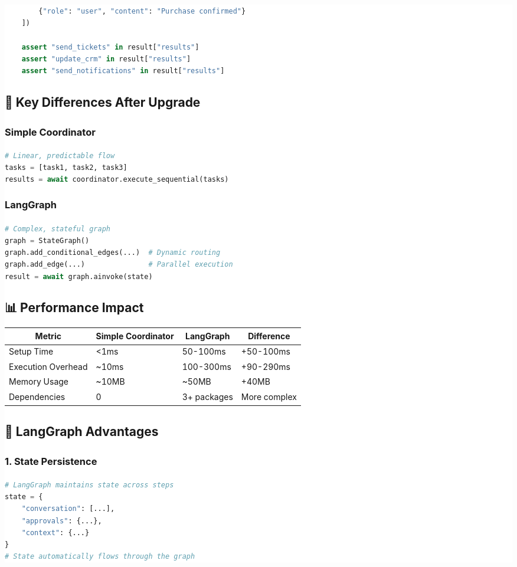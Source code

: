 ```python
        {"role": "user", "content": "Purchase confirmed"}
    ])
    
    assert "send_tickets" in result["results"]
    assert "update_crm" in result["results"]
    assert "send_notifications" in result["results"]
```

## 🔄 Key Differences After Upgrade

### Simple Coordinator
```python
# Linear, predictable flow
tasks = [task1, task2, task3]
results = await coordinator.execute_sequential(tasks)
```

### LangGraph
```python
# Complex, stateful graph
graph = StateGraph()
graph.add_conditional_edges(...)  # Dynamic routing
graph.add_edge(...)               # Parallel execution
result = await graph.ainvoke(state)
```

## 📊 Performance Impact

| Metric | Simple Coordinator | LangGraph | Difference |
|--------|-------------------|-----------|------------|
| Setup Time | <1ms | 50-100ms | +50-100ms |
| Execution Overhead | ~10ms | 100-300ms | +90-290ms |
| Memory Usage | ~10MB | ~50MB | +40MB |
| Dependencies | 0 | 3+ packages | More complex |

## 🎯 LangGraph Advantages

### 1. State Persistence
```python
# LangGraph maintains state across steps
state = {
    "conversation": [...],
    "approvals": {...},
    "context": {...}
}
# State automatically flows through the graph
```
